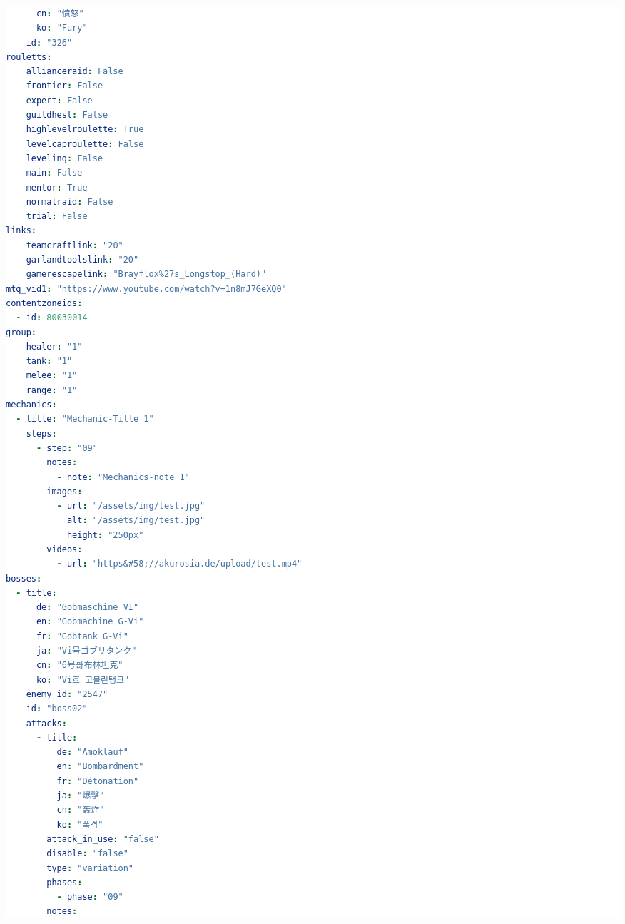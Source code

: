 ```yaml
      cn: "愤怒"
      ko: "Fury"
    id: "326"
rouletts:
    allianceraid: False
    frontier: False
    expert: False
    guildhest: False
    highlevelroulette: True
    levelcaproulette: False
    leveling: False
    main: False
    mentor: True
    normalraid: False
    trial: False
links:
    teamcraftlink: "20"
    garlandtoolslink: "20"
    gamerescapelink: "Brayflox%27s_Longstop_(Hard)"
mtq_vid1: "https://www.youtube.com/watch?v=1n8mJ7GeXQ0"
contentzoneids:
  - id: 80030014
group:
    healer: "1"
    tank: "1"
    melee: "1"
    range: "1"
mechanics:
  - title: "Mechanic-Title 1"
    steps:
      - step: "09"
        notes:
          - note: "Mechanics-note 1"
        images:
          - url: "/assets/img/test.jpg"
            alt: "/assets/img/test.jpg"
            height: "250px"
        videos:
          - url: "https&#58;//akurosia.de/upload/test.mp4"
bosses:
  - title:
      de: "Gobmaschine VI"
      en: "Gobmachine G-Vi"
      fr: "Gobtank G-Vi"
      ja: "Vi号ゴブリタンク"
      cn: "6号哥布林坦克"
      ko: "Vi호 고블린탱크"
    enemy_id: "2547"
    id: "boss02"
    attacks:
      - title:
          de: "Amoklauf"
          en: "Bombardment"
          fr: "Détonation"
          ja: "爆撃"
          cn: "轰炸"
          ko: "폭격"
        attack_in_use: "false"
        disable: "false"
        type: "variation"
        phases:
          - phase: "09"
        notes:
```
